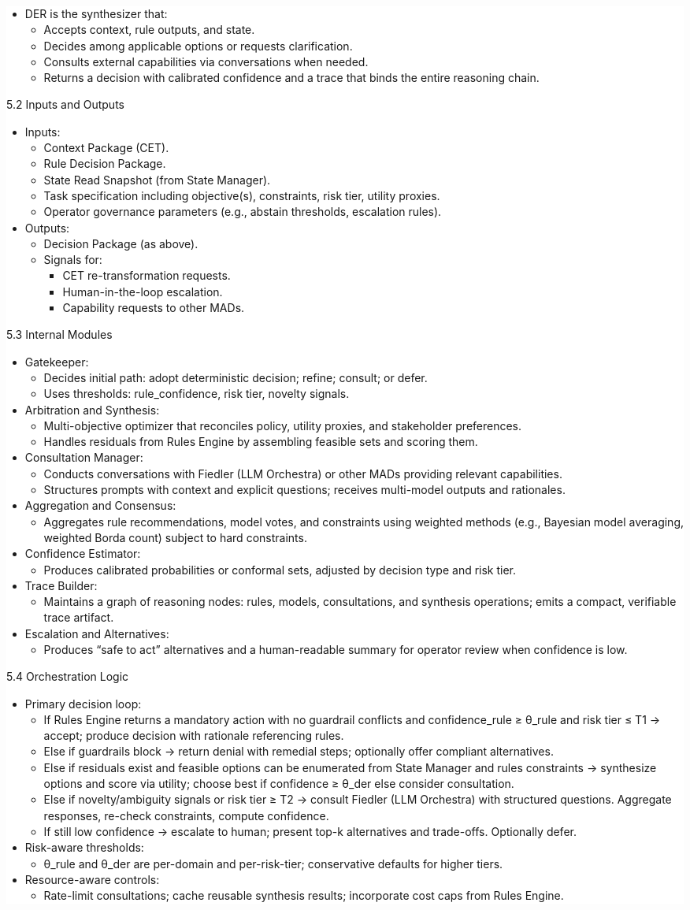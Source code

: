 - DER is the synthesizer that:
  - Accepts context, rule outputs, and state.
  - Decides among applicable options or requests clarification.
  - Consults external capabilities via conversations when needed.
  - Returns a decision with calibrated confidence and a trace that binds the entire reasoning chain.

5.2 Inputs and Outputs

- Inputs:
  - Context Package (CET).
  - Rule Decision Package.
  - State Read Snapshot (from State Manager).
  - Task specification including objective(s), constraints, risk tier, utility proxies.
  - Operator governance parameters (e.g., abstain thresholds, escalation rules).
- Outputs:
  - Decision Package (as above).
  - Signals for:
    - CET re-transformation requests.
    - Human-in-the-loop escalation.
    - Capability requests to other MADs.

5.3 Internal Modules

- Gatekeeper:
  - Decides initial path: adopt deterministic decision; refine; consult; or defer.
  - Uses thresholds: rule_confidence, risk tier, novelty signals.
- Arbitration and Synthesis:
  - Multi-objective optimizer that reconciles policy, utility proxies, and stakeholder preferences.
  - Handles residuals from Rules Engine by assembling feasible sets and scoring them.
- Consultation Manager:
  - Conducts conversations with Fiedler (LLM Orchestra) or other MADs providing relevant capabilities.
  - Structures prompts with context and explicit questions; receives multi-model outputs and rationales.
- Aggregation and Consensus:
  - Aggregates rule recommendations, model votes, and constraints using weighted methods (e.g., Bayesian model averaging, weighted Borda count) subject to hard constraints.
- Confidence Estimator:
  - Produces calibrated probabilities or conformal sets, adjusted by decision type and risk tier.
- Trace Builder:
  - Maintains a graph of reasoning nodes: rules, models, consultations, and synthesis operations; emits a compact, verifiable trace artifact.
- Escalation and Alternatives:
  - Produces “safe to act” alternatives and a human-readable summary for operator review when confidence is low.

5.4 Orchestration Logic

- Primary decision loop:
  - If Rules Engine returns a mandatory action with no guardrail conflicts and confidence_rule ≥ θ_rule and risk tier ≤ T1 → accept; produce decision with rationale referencing rules.
  - Else if guardrails block → return denial with remedial steps; optionally offer compliant alternatives.
  - Else if residuals exist and feasible options can be enumerated from State Manager and rules constraints → synthesize options and score via utility; choose best if confidence ≥ θ_der else consider consultation.
  - Else if novelty/ambiguity signals or risk tier ≥ T2 → consult Fiedler (LLM Orchestra) with structured questions. Aggregate responses, re-check constraints, compute confidence.
  - If still low confidence → escalate to human; present top-k alternatives and trade-offs. Optionally defer.
- Risk-aware thresholds:
  - θ_rule and θ_der are per-domain and per-risk-tier; conservative defaults for higher tiers.
- Resource-aware controls:
  - Rate-limit consultations; cache reusable synthesis results; incorporate cost caps from Rules Engine.
